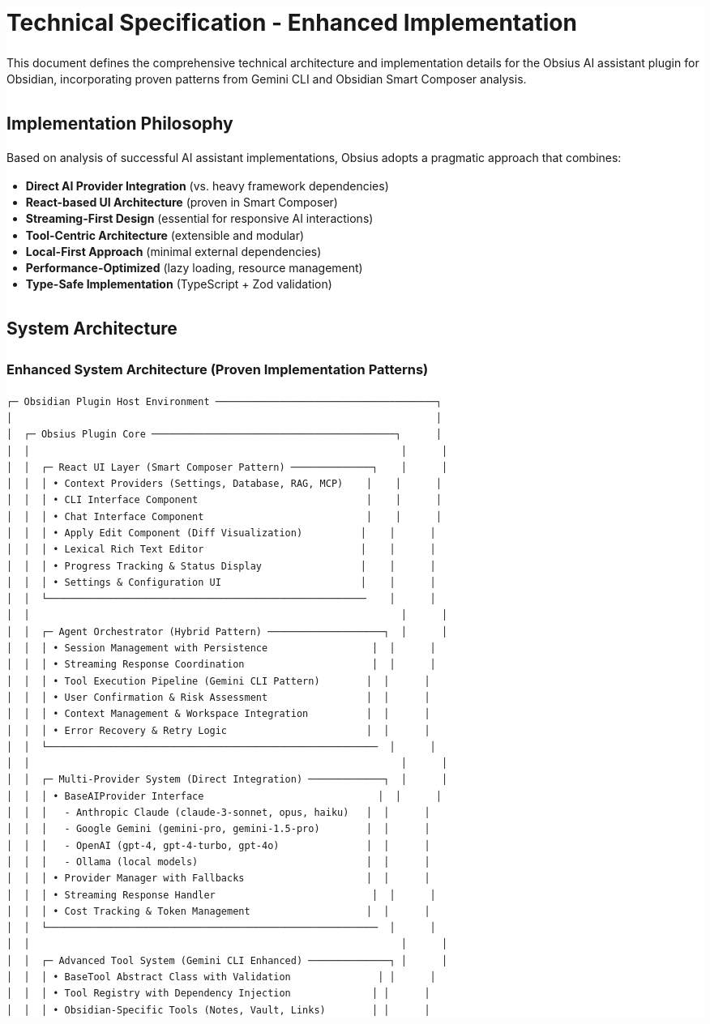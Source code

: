 # Technical Specification - Enhanced Implementation

This document defines the comprehensive technical architecture and implementation details for the Obsius AI assistant plugin for Obsidian, incorporating proven patterns from Gemini CLI and Obsidian Smart Composer analysis.

## Implementation Philosophy

Based on analysis of successful AI assistant implementations, Obsius adopts a pragmatic approach that combines:
- **Direct AI Provider Integration** (vs. heavy framework dependencies)
- **React-based UI Architecture** (proven in Smart Composer)
- **Streaming-First Design** (essential for responsive AI interactions)
- **Tool-Centric Architecture** (extensible and modular)
- **Local-First Approach** (minimal external dependencies)
- **Performance-Optimized** (lazy loading, resource management)
- **Type-Safe Implementation** (TypeScript + Zod validation)

## System Architecture

### Enhanced System Architecture (Proven Implementation Patterns)

```
┌─ Obsidian Plugin Host Environment ──────────────────────────────────────┐
│                                                                         │
│  ┌─ Obsius Plugin Core ──────────────────────────────────────────┐      │
│  │                                                                │      │
│  │  ┌─ React UI Layer (Smart Composer Pattern) ──────────────┐    │      │
│  │  │ • Context Providers (Settings, Database, RAG, MCP)    │    │      │
│  │  │ • CLI Interface Component                             │    │      │
│  │  │ • Chat Interface Component                            │    │      │
│  │  │ • Apply Edit Component (Diff Visualization)          │    │      │
│  │  │ • Lexical Rich Text Editor                           │    │      │
│  │  │ • Progress Tracking & Status Display                 │    │      │
│  │  │ • Settings & Configuration UI                        │    │      │
│  │  └───────────────────────────────────────────────────────    │      │
│  │                                                                │      │
│  │  ┌─ Agent Orchestrator (Hybrid Pattern) ────────────────────┐  │      │
│  │  │ • Session Management with Persistence                  │  │      │
│  │  │ • Streaming Response Coordination                      │  │      │
│  │  │ • Tool Execution Pipeline (Gemini CLI Pattern)        │  │      │
│  │  │ • User Confirmation & Risk Assessment                 │  │      │
│  │  │ • Context Management & Workspace Integration          │  │      │
│  │  │ • Error Recovery & Retry Logic                        │  │      │
│  │  └─────────────────────────────────────────────────────────  │      │
│  │                                                                │      │
│  │  ┌─ Multi-Provider System (Direct Integration) ─────────────┐  │      │
│  │  │ • BaseAIProvider Interface                              │  │      │
│  │  │   - Anthropic Claude (claude-3-sonnet, opus, haiku)   │  │      │
│  │  │   - Google Gemini (gemini-pro, gemini-1.5-pro)        │  │      │
│  │  │   - OpenAI (gpt-4, gpt-4-turbo, gpt-4o)               │  │      │
│  │  │   - Ollama (local models)                             │  │      │
│  │  │ • Provider Manager with Fallbacks                     │  │      │
│  │  │ • Streaming Response Handler                           │  │      │
│  │  │ • Cost Tracking & Token Management                    │  │      │
│  │  └─────────────────────────────────────────────────────────  │      │
│  │                                                                │      │
│  │  ┌─ Advanced Tool System (Gemini CLI Enhanced) ──────────────┐ │      │
│  │  │ • BaseTool Abstract Class with Validation               │ │      │
│  │  │ • Tool Registry with Dependency Injection              │ │      │
│  │  │ • Obsidian-Specific Tools (Notes, Vault, Links)        │ │      │
```